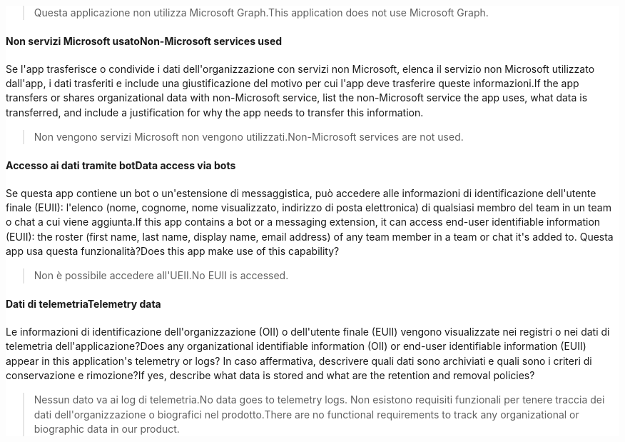 ><span data-ttu-id="a00e7-128">Questa applicazione non utilizza Microsoft Graph.</span><span class="sxs-lookup"><span data-stu-id="a00e7-128">This application does not use Microsoft Graph.</span></span>


#### <a name="non-microsoft-services-used"></a><span data-ttu-id="a00e7-129">Non servizi Microsoft usato</span><span class="sxs-lookup"><span data-stu-id="a00e7-129">Non-Microsoft services used</span></span>

<span data-ttu-id="a00e7-130">Se l'app trasferisce o condivide i dati dell'organizzazione con servizi non Microsoft, elenca il servizio non Microsoft utilizzato dall'app, i dati trasferiti e include una giustificazione del motivo per cui l'app deve trasferire queste informazioni.</span><span class="sxs-lookup"><span data-stu-id="a00e7-130">If the app transfers or shares organizational data with non-Microsoft service, list the non-Microsoft service the app uses, what data is transferred, and include a justification for why the app needs to transfer this information.</span></span>

><span data-ttu-id="a00e7-131">Non vengono servizi Microsoft non vengono utilizzati.</span><span class="sxs-lookup"><span data-stu-id="a00e7-131">Non-Microsoft services are not used.</span></span>

#### <a name="data-access-via-bots"></a><span data-ttu-id="a00e7-132">Accesso ai dati tramite bot</span><span class="sxs-lookup"><span data-stu-id="a00e7-132">Data access via bots</span></span>

<span data-ttu-id="a00e7-133">Se questa app contiene un bot o un'estensione di messaggistica, può accedere alle informazioni di identificazione dell'utente finale (EUII): l'elenco (nome, cognome, nome visualizzato, indirizzo di posta elettronica) di qualsiasi membro del team in un team o chat a cui viene aggiunta.</span><span class="sxs-lookup"><span data-stu-id="a00e7-133">If this app contains a bot or a messaging extension, it can access end-user identifiable information (EUII): the roster (first name, last name, display name, email address) of any team member in a team or chat it's added to.</span></span> <span data-ttu-id="a00e7-134">Questa app usa questa funzionalità?</span><span class="sxs-lookup"><span data-stu-id="a00e7-134">Does this app make use of this capability?</span></span>

><span data-ttu-id="a00e7-135">Non è possibile accedere all'UEII.</span><span class="sxs-lookup"><span data-stu-id="a00e7-135">No EUII is accessed.</span></span>



#### <a name="telemetry-data"></a><span data-ttu-id="a00e7-136">Dati di telemetria</span><span class="sxs-lookup"><span data-stu-id="a00e7-136">Telemetry data</span></span>

<span data-ttu-id="a00e7-137">Le informazioni di identificazione dell'organizzazione (OII) o dell'utente finale (EUII) vengono visualizzate nei registri o nei dati di telemetria dell'applicazione?</span><span class="sxs-lookup"><span data-stu-id="a00e7-137">Does any organizational identifiable information (OII) or end-user identifiable information (EUII) appear in this application's telemetry or logs?</span></span> <span data-ttu-id="a00e7-138">In caso affermativa, descrivere quali dati sono archiviati e quali sono i criteri di conservazione e rimozione?</span><span class="sxs-lookup"><span data-stu-id="a00e7-138">If yes, describe what data is stored and what are the retention and removal policies?</span></span>

><span data-ttu-id="a00e7-139">Nessun dato va ai log di telemetria.</span><span class="sxs-lookup"><span data-stu-id="a00e7-139">No data goes to telemetry logs.</span></span> <span data-ttu-id="a00e7-140">Non esistono requisiti funzionali per tenere traccia dei dati dell'organizzazione o biografici nel prodotto.</span><span class="sxs-lookup"><span data-stu-id="a00e7-140">There are no functional requirements to track any organizational or biographic data in our product.</span></span>
